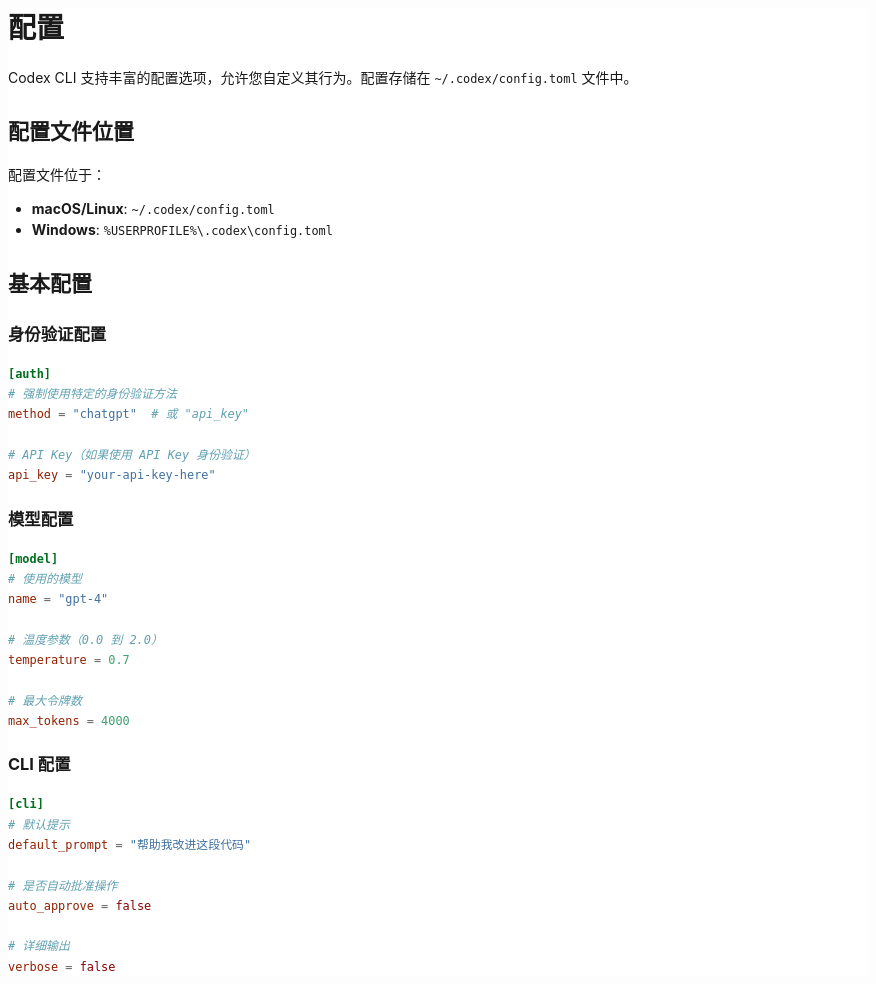 # 配置

Codex CLI 支持丰富的配置选项，允许您自定义其行为。配置存储在 `~/.codex/config.toml` 文件中。

## 配置文件位置

配置文件位于：

- **macOS/Linux**: `~/.codex/config.toml`
- **Windows**: `%USERPROFILE%\.codex\config.toml`

## 基本配置

### 身份验证配置

```toml
[auth]
# 强制使用特定的身份验证方法
method = "chatgpt"  # 或 "api_key"

# API Key（如果使用 API Key 身份验证）
api_key = "your-api-key-here"
```

### 模型配置

```toml
[model]
# 使用的模型
name = "gpt-4"

# 温度参数（0.0 到 2.0）
temperature = 0.7

# 最大令牌数
max_tokens = 4000
```

### CLI 配置

```toml
[cli]
# 默认提示
default_prompt = "帮助我改进这段代码"

# 是否自动批准操作
auto_approve = false

# 详细输出
verbose = false
```
